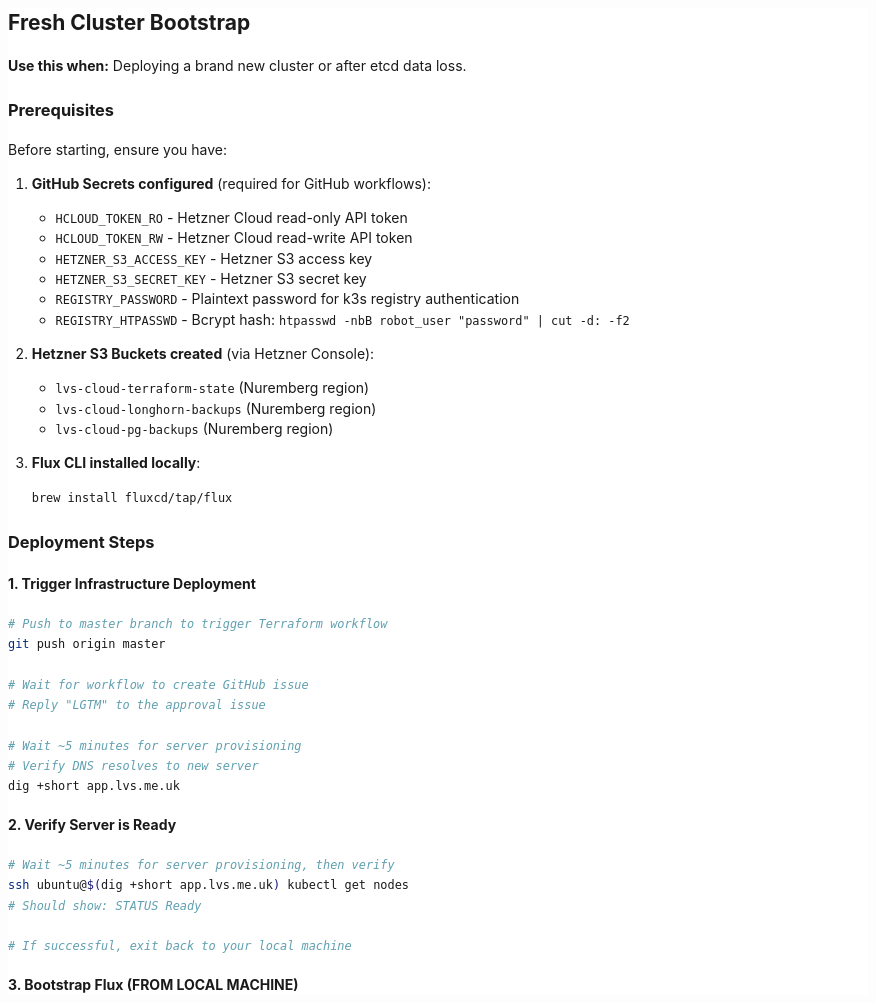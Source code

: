 
## Fresh Cluster Bootstrap

**Use this when:** Deploying a brand new cluster or after etcd data loss.

### Prerequisites

Before starting, ensure you have:

1. **GitHub Secrets configured** (required for GitHub workflows):
   - `HCLOUD_TOKEN_RO` - Hetzner Cloud read-only API token
   - `HCLOUD_TOKEN_RW` - Hetzner Cloud read-write API token
   - `HETZNER_S3_ACCESS_KEY` - Hetzner S3 access key
   - `HETZNER_S3_SECRET_KEY` - Hetzner S3 secret key
   - `REGISTRY_PASSWORD` - Plaintext password for k3s registry authentication
   - `REGISTRY_HTPASSWD` - Bcrypt hash: `htpasswd -nbB robot_user "password" | cut -d: -f2`

2. **Hetzner S3 Buckets created** (via Hetzner Console):
   - `lvs-cloud-terraform-state` (Nuremberg region)
   - `lvs-cloud-longhorn-backups` (Nuremberg region)
   - `lvs-cloud-pg-backups` (Nuremberg region)

3. **Flux CLI installed locally**:

   ```bash
   brew install fluxcd/tap/flux
   ```

### Deployment Steps

#### 1. Trigger Infrastructure Deployment

```bash
# Push to master branch to trigger Terraform workflow
git push origin master

# Wait for workflow to create GitHub issue
# Reply "LGTM" to the approval issue

# Wait ~5 minutes for server provisioning
# Verify DNS resolves to new server
dig +short app.lvs.me.uk
```

#### 2. Verify Server is Ready

```bash
# Wait ~5 minutes for server provisioning, then verify
ssh ubuntu@$(dig +short app.lvs.me.uk) kubectl get nodes
# Should show: STATUS Ready

# If successful, exit back to your local machine
```

#### 3. Bootstrap Flux (FROM LOCAL MACHINE)
